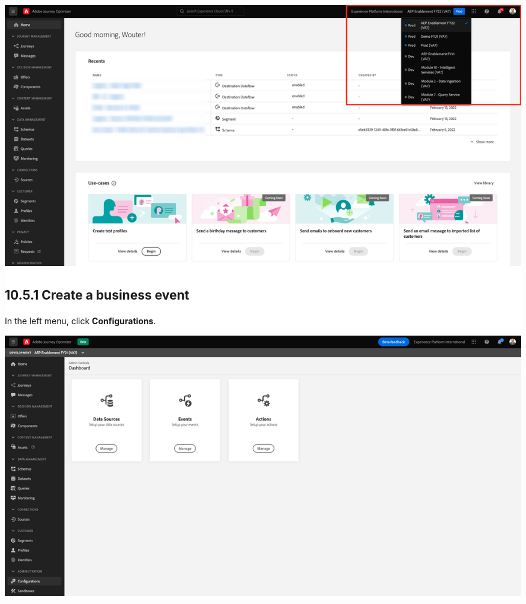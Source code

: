 ![ACOP](../module7/images/acoptriglp.png)

## 10.5.1 Create a business event

In the left menu, click **Configurations**.

![Journey Optimizer](./images/23.8-1.png)
